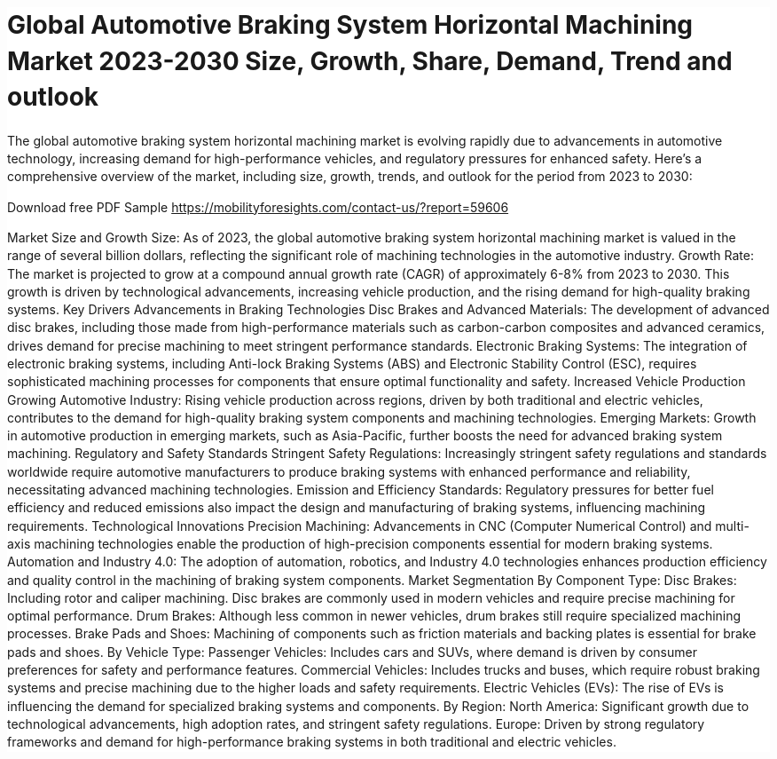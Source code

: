 # Global Automotive Braking System Horizontal Machining Market 2023-2030 Size, Growth, Share, Demand, Trend and outlook


The global automotive braking system horizontal machining market is evolving rapidly due to advancements in automotive technology, increasing demand for high-performance vehicles, and regulatory pressures for enhanced safety. Here’s a comprehensive overview of the market, including size, growth, trends, and outlook for the period from 2023 to 2030:

Download free PDF Sample https://mobilityforesights.com/contact-us/?report=59606 

Market Size and Growth
Size: As of 2023, the global automotive braking system horizontal machining market is valued in the range of several billion dollars, reflecting the significant role of machining technologies in the automotive industry.
Growth Rate: The market is projected to grow at a compound annual growth rate (CAGR) of approximately 6-8% from 2023 to 2030. This growth is driven by technological advancements, increasing vehicle production, and the rising demand for high-quality braking systems.
Key Drivers
Advancements in Braking Technologies
Disc Brakes and Advanced Materials: The development of advanced disc brakes, including those made from high-performance materials such as carbon-carbon composites and advanced ceramics, drives demand for precise machining to meet stringent performance standards.
Electronic Braking Systems: The integration of electronic braking systems, including Anti-lock Braking Systems (ABS) and Electronic Stability Control (ESC), requires sophisticated machining processes for components that ensure optimal functionality and safety.
Increased Vehicle Production
Growing Automotive Industry: Rising vehicle production across regions, driven by both traditional and electric vehicles, contributes to the demand for high-quality braking system components and machining technologies.
Emerging Markets: Growth in automotive production in emerging markets, such as Asia-Pacific, further boosts the need for advanced braking system machining.
Regulatory and Safety Standards
Stringent Safety Regulations: Increasingly stringent safety regulations and standards worldwide require automotive manufacturers to produce braking systems with enhanced performance and reliability, necessitating advanced machining technologies.
Emission and Efficiency Standards: Regulatory pressures for better fuel efficiency and reduced emissions also impact the design and manufacturing of braking systems, influencing machining requirements.
Technological Innovations
Precision Machining: Advancements in CNC (Computer Numerical Control) and multi-axis machining technologies enable the production of high-precision components essential for modern braking systems.
Automation and Industry 4.0: The adoption of automation, robotics, and Industry 4.0 technologies enhances production efficiency and quality control in the machining of braking system components.
Market Segmentation
By Component Type:
Disc Brakes: Including rotor and caliper machining. Disc brakes are commonly used in modern vehicles and require precise machining for optimal performance.
Drum Brakes: Although less common in newer vehicles, drum brakes still require specialized machining processes.
Brake Pads and Shoes: Machining of components such as friction materials and backing plates is essential for brake pads and shoes.
By Vehicle Type:
Passenger Vehicles: Includes cars and SUVs, where demand is driven by consumer preferences for safety and performance features.
Commercial Vehicles: Includes trucks and buses, which require robust braking systems and precise machining due to the higher loads and safety requirements.
Electric Vehicles (EVs): The rise of EVs is influencing the demand for specialized braking systems and components.
By Region:
North America: Significant growth due to technological advancements, high adoption rates, and stringent safety regulations.
Europe: Driven by strong regulatory frameworks and demand for high-performance braking systems in both traditional and electric vehicles.